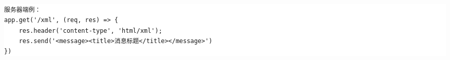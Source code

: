 ```
服务器端例：
app.get('/xml', (req, res) => {
	res.header('content-type', 'html/xml');
	res.send('<message><title>消息标题</title></message>')
})
```

